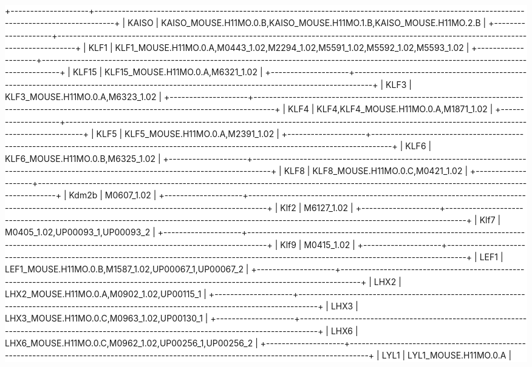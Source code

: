 +--------------------+------------------------------------------------------------------------------------------------------------------------------------------+
| KAISO              | KAISO\_MOUSE.H11MO.0.B,KAISO\_MOUSE.H11MO.1.B,KAISO\_MOUSE.H11MO.2.B                                                                     |
+--------------------+------------------------------------------------------------------------------------------------------------------------------------------+
| KLF1               | KLF1\_MOUSE.H11MO.0.A,M0443\_1.02,M2294\_1.02,M5591\_1.02,M5592\_1.02,M5593\_1.02                                                        |
+--------------------+------------------------------------------------------------------------------------------------------------------------------------------+
| KLF15              | KLF15\_MOUSE.H11MO.0.A,M6321\_1.02                                                                                                       |
+--------------------+------------------------------------------------------------------------------------------------------------------------------------------+
| KLF3               | KLF3\_MOUSE.H11MO.0.A,M6323\_1.02                                                                                                        |
+--------------------+------------------------------------------------------------------------------------------------------------------------------------------+
| KLF4               | KLF4,KLF4\_MOUSE.H11MO.0.A,M1871\_1.02                                                                                                   |
+--------------------+------------------------------------------------------------------------------------------------------------------------------------------+
| KLF5               | KLF5\_MOUSE.H11MO.0.A,M2391\_1.02                                                                                                        |
+--------------------+------------------------------------------------------------------------------------------------------------------------------------------+
| KLF6               | KLF6\_MOUSE.H11MO.0.B,M6325\_1.02                                                                                                        |
+--------------------+------------------------------------------------------------------------------------------------------------------------------------------+
| KLF8               | KLF8\_MOUSE.H11MO.0.C,M0421\_1.02                                                                                                        |
+--------------------+------------------------------------------------------------------------------------------------------------------------------------------+
| Kdm2b              | M0607\_1.02                                                                                                                              |
+--------------------+------------------------------------------------------------------------------------------------------------------------------------------+
| Klf2               | M6127\_1.02                                                                                                                              |
+--------------------+------------------------------------------------------------------------------------------------------------------------------------------+
| Klf7               | M0405\_1.02,UP00093\_1,UP00093\_2                                                                                                        |
+--------------------+------------------------------------------------------------------------------------------------------------------------------------------+
| Klf9               | M0415\_1.02                                                                                                                              |
+--------------------+------------------------------------------------------------------------------------------------------------------------------------------+
| LEF1               | LEF1\_MOUSE.H11MO.0.B,M1587\_1.02,UP00067\_1,UP00067\_2                                                                                  |
+--------------------+------------------------------------------------------------------------------------------------------------------------------------------+
| LHX2               | LHX2\_MOUSE.H11MO.0.A,M0902\_1.02,UP00115\_1                                                                                             |
+--------------------+------------------------------------------------------------------------------------------------------------------------------------------+
| LHX3               | LHX3\_MOUSE.H11MO.0.C,M0963\_1.02,UP00130\_1                                                                                             |
+--------------------+------------------------------------------------------------------------------------------------------------------------------------------+
| LHX6               | LHX6\_MOUSE.H11MO.0.C,M0962\_1.02,UP00256\_1,UP00256\_2                                                                                  |
+--------------------+------------------------------------------------------------------------------------------------------------------------------------------+
| LYL1               | LYL1\_MOUSE.H11MO.0.A                                                                                                                    |